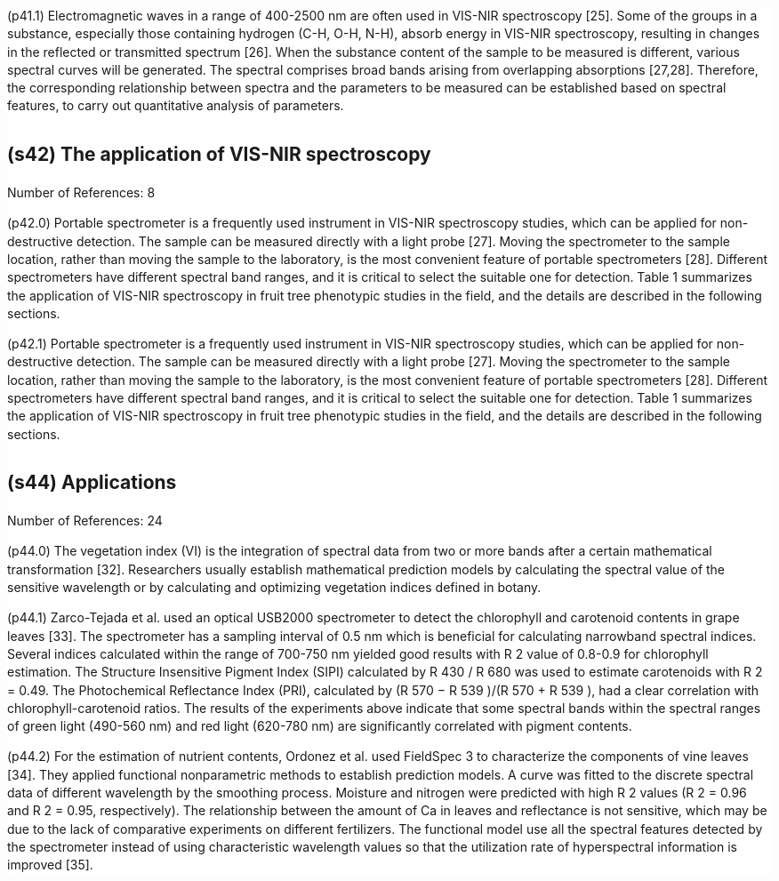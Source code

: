 (p41.1) Electromagnetic waves in a range of 400-2500 nm are often used in VIS-NIR spectroscopy [25]. Some of the groups in a substance, especially those containing hydrogen (C-H, O-H, N-H), absorb energy in VIS-NIR spectroscopy, resulting in changes in the reflected or transmitted spectrum [26]. When the substance content of the sample to be measured is different, various spectral curves will be generated. The spectral comprises broad bands arising from overlapping absorptions [27,28]. Therefore, the corresponding relationship between spectra and the parameters to be measured can be established based on spectral features, to carry out quantitative analysis of parameters.
## (s42) The application of VIS-NIR spectroscopy
Number of References: 8

(p42.0) Portable spectrometer is a frequently used instrument in VIS-NIR spectroscopy studies, which can be applied for non-destructive detection. The sample can be measured directly with a light probe [27]. Moving the spectrometer to the sample location, rather than moving the sample to the laboratory, is the most convenient feature of portable spectrometers [28]. Different spectrometers have different spectral band ranges, and it is critical to select the suitable one for detection. Table 1 summarizes the application of VIS-NIR spectroscopy in fruit tree phenotypic studies in the field, and the details are described in the following sections.

(p42.1) Portable spectrometer is a frequently used instrument in VIS-NIR spectroscopy studies, which can be applied for non-destructive detection. The sample can be measured directly with a light probe [27]. Moving the spectrometer to the sample location, rather than moving the sample to the laboratory, is the most convenient feature of portable spectrometers [28]. Different spectrometers have different spectral band ranges, and it is critical to select the suitable one for detection. Table 1 summarizes the application of VIS-NIR spectroscopy in fruit tree phenotypic studies in the field, and the details are described in the following sections.
## (s44) Applications
Number of References: 24

(p44.0) The vegetation index (VI) is the integration of spectral data from two or more bands after a certain mathematical transformation [32]. Researchers usually establish mathematical prediction models by calculating the spectral value of the sensitive wavelength or by calculating and optimizing vegetation indices defined in botany.

(p44.1) Zarco-Tejada et al. used an optical USB2000 spectrometer to detect the chlorophyll and carotenoid contents in grape leaves [33]. The spectrometer has a sampling interval of 0.5 nm which is beneficial for calculating narrowband spectral indices. Several indices calculated within the range of 700-750 nm yielded good results with R 2 value of 0.8-0.9 for chlorophyll estimation. The Structure Insensitive Pigment Index (SIPI) calculated by R 430 / R 680 was used to estimate carotenoids with R 2 = 0.49. The Photochemical Reflectance Index (PRI), calculated by (R 570 − R 539 )/(R 570 + R 539 ), had a clear correlation with chlorophyll-carotenoid ratios. The results of the experiments above indicate that some spectral bands within the spectral ranges of green light (490-560 nm) and red light (620-780 nm) are significantly correlated with pigment contents.

(p44.2) For the estimation of nutrient contents, Ordonez et al. used FieldSpec 3 to characterize the components of vine leaves [34]. They applied functional nonparametric methods to establish prediction models. A curve was fitted to the discrete spectral data of different wavelength by the smoothing process. Moisture and nitrogen were predicted with high R 2 values (R 2 = 0.96 and R 2 = 0.95, respectively). The relationship between the amount of Ca in leaves and reflectance is not sensitive, which may be due to the lack of comparative experiments on different fertilizers. The functional model use all the spectral features detected by the spectrometer instead of using characteristic wavelength values so that the utilization rate of hyperspectral information is improved [35].

